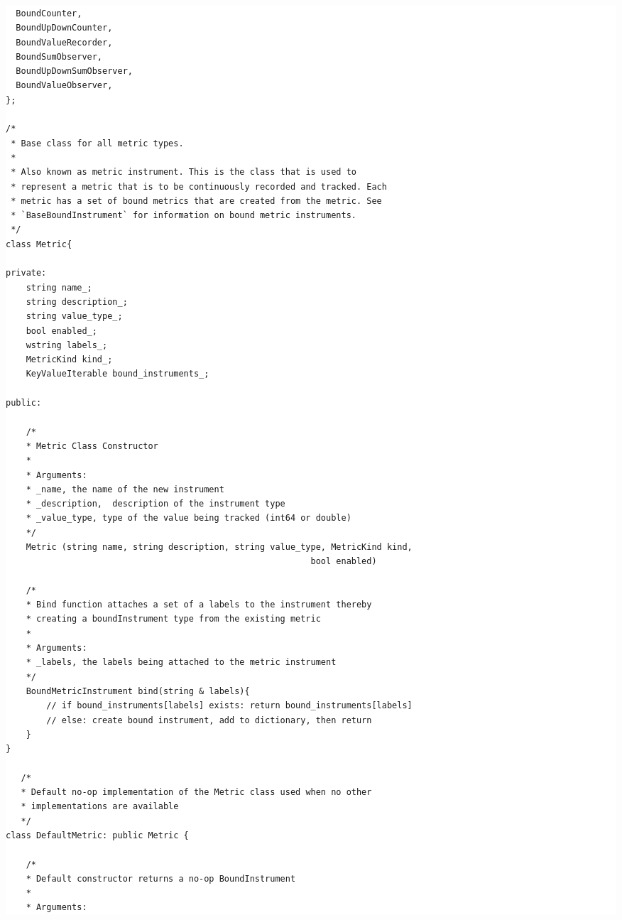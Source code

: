```
  BoundCounter,
  BoundUpDownCounter,
  BoundValueRecorder,
  BoundSumObserver,
  BoundUpDownSumObserver,
  BoundValueObserver,
};

/*
 * Base class for all metric types.
 *
 * Also known as metric instrument. This is the class that is used to
 * represent a metric that is to be continuously recorded and tracked. Each
 * metric has a set of bound metrics that are created from the metric. See
 * `BaseBoundInstrument` for information on bound metric instruments.
 */
class Metric{
    
private:
    string name_;
    string description_;
    string value_type_;
    bool enabled_;
    wstring labels_;
    MetricKind kind_;
    KeyValueIterable bound_instruments_;
    
public:
 
    /*
    * Metric Class Constructor 
    *
    * Arguments:
    * _name, the name of the new instrument
    * _description,  description of the instrument type
    * _value_type, type of the value being tracked (int64 or double)
    */
    Metric (string name, string description, string value_type, MetricKind kind, 
                                                            bool enabled)

    /*
    * Bind function attaches a set of a labels to the instrument thereby
    * creating a boundInstrument type from the existing metric
    *
    * Arguments:
    * _labels, the labels being attached to the metric instrument
    */
    BoundMetricInstrument bind(string & labels){
        // if bound_instruments[labels] exists: return bound_instruments[labels]
        // else: create bound instrument, add to dictionary, then return
    }
}

   /*
   * Default no-op implementation of the Metric class used when no other 
   * implementations are available
   */
class DefaultMetric: public Metric {
    
    /*
    * Default constructor returns a no-op BoundInstrument 
    *
    * Arguments:
```